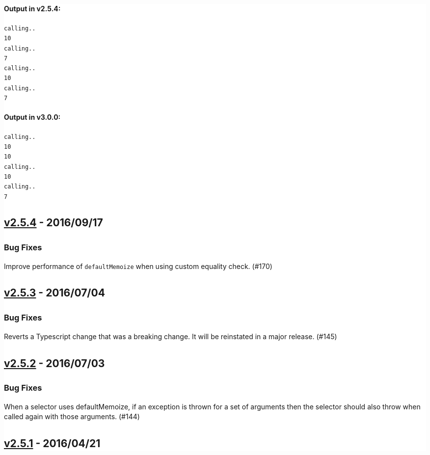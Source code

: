 #### Output in v2.5.4:

```
calling..
10
calling..
7
calling..
10
calling..
7
```

#### Output in v3.0.0:

```
calling..
10
10
calling..
10
calling..
7
```

## [v2.5.4](https://github.com/reduxjs/reselect/releases/tag/v2.5.4) - 2016/09/17

### Bug Fixes

Improve performance of `defaultMemoize` when using custom equality check. (#170)

## [v2.5.3](https://github.com/reduxjs/reselect/releases/tag/v2.5.3) - 2016/07/04

### Bug Fixes

Reverts a Typescript change that was a breaking change. It will be reinstated in a major release. (#145)

## [v2.5.2](https://github.com/reduxjs/reselect/releases/tag/v2.5.2) - 2016/07/03

### Bug Fixes

When a selector uses defaultMemoize, if an exception is thrown for a set of arguments then the selector should also throw when called again with those arguments. (#144)

## [v2.5.1](https://github.com/reduxjs/reselect/releases/tag/v2.5.1) - 2016/04/21

